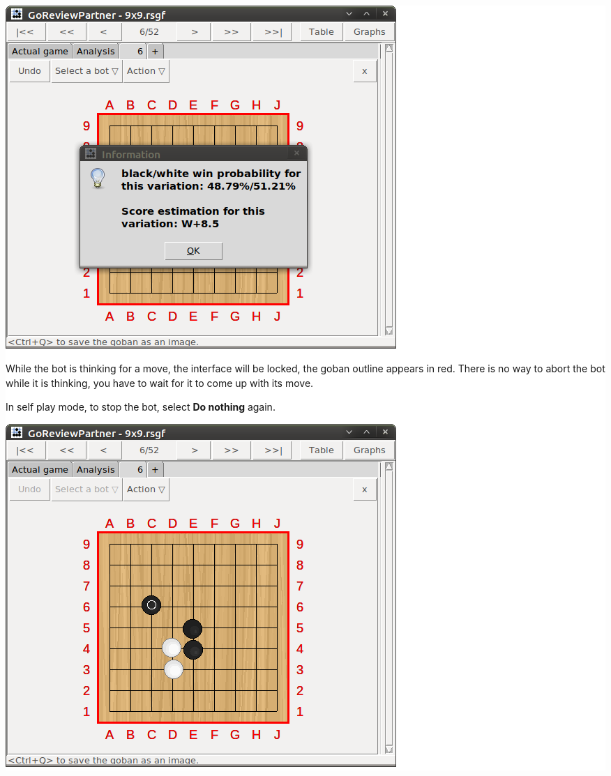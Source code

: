 ![](img/quick_evaluation.png)

While the bot is thinking for a move, the interface will be locked, the goban outline appears in red. There is no way to abort the bot while it is thinking, you have to wait for it to come up with its move.

In self play mode, to stop the bot, select **Do nothing** again.

![](img/selfplay.png)
